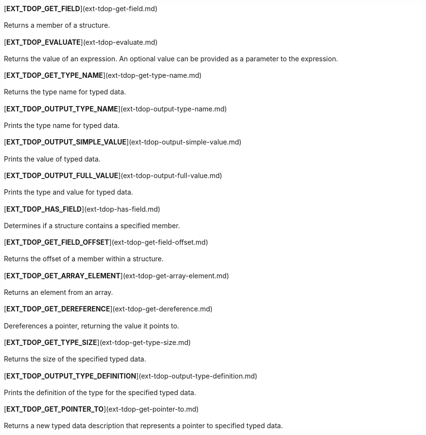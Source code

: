</tr>
<tr class="odd">
<td align="left"><p>[<strong>EXT_TDOP_GET_FIELD</strong>](ext-tdop-get-field.md)</p></td>
<td align="left"><p>Returns a member of a structure.</p></td>
</tr>
<tr class="even">
<td align="left"><p>[<strong>EXT_TDOP_EVALUATE</strong>](ext-tdop-evaluate.md)</p></td>
<td align="left"><p>Returns the value of an expression. An optional value can be provided as a parameter to the expression.</p></td>
</tr>
<tr class="odd">
<td align="left"><p>[<strong>EXT_TDOP_GET_TYPE_NAME</strong>](ext-tdop-get-type-name.md)</p></td>
<td align="left"><p>Returns the type name for typed data.</p></td>
</tr>
<tr class="even">
<td align="left"><p>[<strong>EXT_TDOP_OUTPUT_TYPE_NAME</strong>](ext-tdop-output-type-name.md)</p></td>
<td align="left"><p>Prints the type name for typed data.</p></td>
</tr>
<tr class="odd">
<td align="left"><p>[<strong>EXT_TDOP_OUTPUT_SIMPLE_VALUE</strong>](ext-tdop-output-simple-value.md)</p></td>
<td align="left"><p>Prints the value of typed data.</p></td>
</tr>
<tr class="even">
<td align="left"><p>[<strong>EXT_TDOP_OUTPUT_FULL_VALUE</strong>](ext-tdop-output-full-value.md)</p></td>
<td align="left"><p>Prints the type and value for typed data.</p></td>
</tr>
<tr class="odd">
<td align="left"><p>[<strong>EXT_TDOP_HAS_FIELD</strong>](ext-tdop-has-field.md)</p></td>
<td align="left"><p>Determines if a structure contains a specified member.</p></td>
</tr>
<tr class="even">
<td align="left"><p>[<strong>EXT_TDOP_GET_FIELD_OFFSET</strong>](ext-tdop-get-field-offset.md)</p></td>
<td align="left"><p>Returns the offset of a member within a structure.</p></td>
</tr>
<tr class="odd">
<td align="left"><p>[<strong>EXT_TDOP_GET_ARRAY_ELEMENT</strong>](ext-tdop-get-array-element.md)</p></td>
<td align="left"><p>Returns an element from an array.</p></td>
</tr>
<tr class="even">
<td align="left"><p>[<strong>EXT_TDOP_GET_DEREFERENCE</strong>](ext-tdop-get-dereference.md)</p></td>
<td align="left"><p>Dereferences a pointer, returning the value it points to.</p></td>
</tr>
<tr class="odd">
<td align="left"><p>[<strong>EXT_TDOP_GET_TYPE_SIZE</strong>](ext-tdop-get-type-size.md)</p></td>
<td align="left"><p>Returns the size of the specified typed data.</p></td>
</tr>
<tr class="even">
<td align="left"><p>[<strong>EXT_TDOP_OUTPUT_TYPE_DEFINITION</strong>](ext-tdop-output-type-definition.md)</p></td>
<td align="left"><p>Prints the definition of the type for the specified typed data.</p></td>
</tr>
<tr class="odd">
<td align="left"><p>[<strong>EXT_TDOP_GET_POINTER_TO</strong>](ext-tdop-get-pointer-to.md)</p></td>
<td align="left"><p>Returns a new typed data description that represents a pointer to specified typed data.</p></td>
</tr>
<tr class="even">